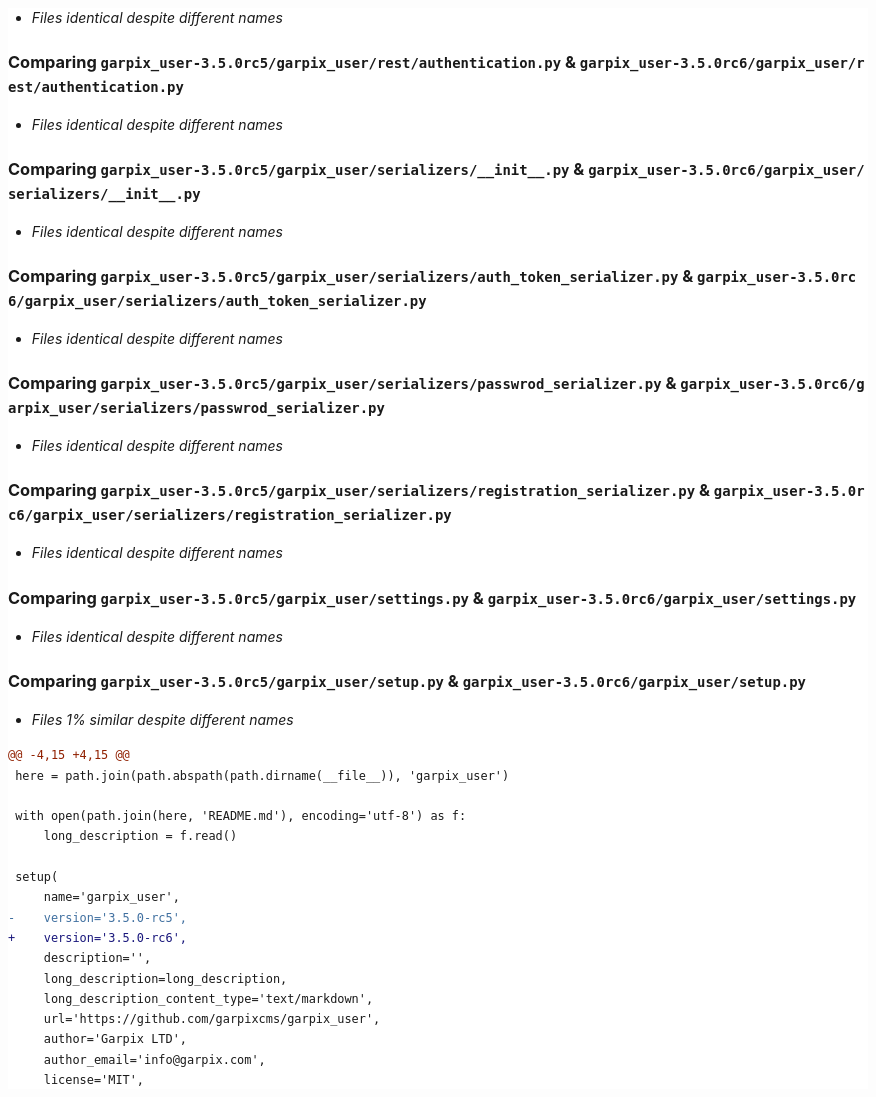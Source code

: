  * *Files identical despite different names*

### Comparing `garpix_user-3.5.0rc5/garpix_user/rest/authentication.py` & `garpix_user-3.5.0rc6/garpix_user/rest/authentication.py`

 * *Files identical despite different names*

### Comparing `garpix_user-3.5.0rc5/garpix_user/serializers/__init__.py` & `garpix_user-3.5.0rc6/garpix_user/serializers/__init__.py`

 * *Files identical despite different names*

### Comparing `garpix_user-3.5.0rc5/garpix_user/serializers/auth_token_serializer.py` & `garpix_user-3.5.0rc6/garpix_user/serializers/auth_token_serializer.py`

 * *Files identical despite different names*

### Comparing `garpix_user-3.5.0rc5/garpix_user/serializers/passwrod_serializer.py` & `garpix_user-3.5.0rc6/garpix_user/serializers/passwrod_serializer.py`

 * *Files identical despite different names*

### Comparing `garpix_user-3.5.0rc5/garpix_user/serializers/registration_serializer.py` & `garpix_user-3.5.0rc6/garpix_user/serializers/registration_serializer.py`

 * *Files identical despite different names*

### Comparing `garpix_user-3.5.0rc5/garpix_user/settings.py` & `garpix_user-3.5.0rc6/garpix_user/settings.py`

 * *Files identical despite different names*

### Comparing `garpix_user-3.5.0rc5/garpix_user/setup.py` & `garpix_user-3.5.0rc6/garpix_user/setup.py`

 * *Files 1% similar despite different names*

```diff
@@ -4,15 +4,15 @@
 here = path.join(path.abspath(path.dirname(__file__)), 'garpix_user')
 
 with open(path.join(here, 'README.md'), encoding='utf-8') as f:
     long_description = f.read()
 
 setup(
     name='garpix_user',
-    version='3.5.0-rc5',
+    version='3.5.0-rc6',
     description='',
     long_description=long_description,
     long_description_content_type='text/markdown',
     url='https://github.com/garpixcms/garpix_user',
     author='Garpix LTD',
     author_email='info@garpix.com',
     license='MIT',
```
